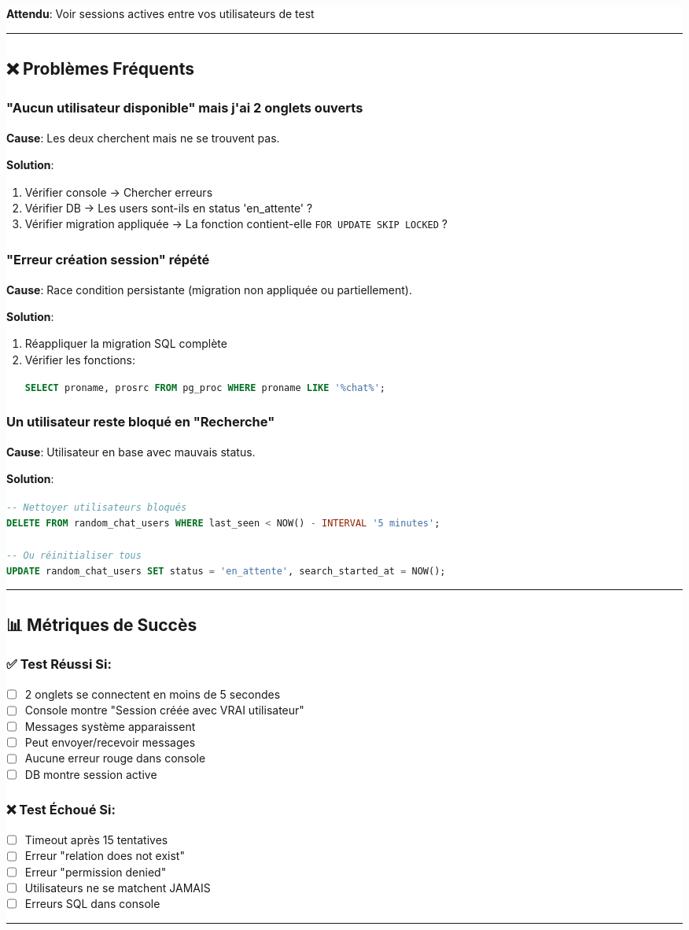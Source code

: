 **Attendu**: Voir sessions actives entre vos utilisateurs de test

---

## ❌ Problèmes Fréquents

### "Aucun utilisateur disponible" mais j'ai 2 onglets ouverts

**Cause**: Les deux cherchent mais ne se trouvent pas.

**Solution**:
1. Vérifier console → Chercher erreurs
2. Vérifier DB → Les users sont-ils en status 'en_attente' ?
3. Vérifier migration appliquée → La fonction contient-elle `FOR UPDATE SKIP LOCKED` ?

### "Erreur création session" répété

**Cause**: Race condition persistante (migration non appliquée ou partiellement).

**Solution**:
1. Réappliquer la migration SQL complète
2. Vérifier les fonctions:
   ```sql
   SELECT proname, prosrc FROM pg_proc WHERE proname LIKE '%chat%';
   ```

### Un utilisateur reste bloqué en "Recherche"

**Cause**: Utilisateur en base avec mauvais status.

**Solution**:
```sql
-- Nettoyer utilisateurs bloqués
DELETE FROM random_chat_users WHERE last_seen < NOW() - INTERVAL '5 minutes';

-- Ou réinitialiser tous
UPDATE random_chat_users SET status = 'en_attente', search_started_at = NOW();
```

---

## 📊 Métriques de Succès

### ✅ Test Réussi Si:
- [ ] 2 onglets se connectent en moins de 5 secondes
- [ ] Console montre "Session créée avec VRAI utilisateur"
- [ ] Messages système apparaissent
- [ ] Peut envoyer/recevoir messages
- [ ] Aucune erreur rouge dans console
- [ ] DB montre session active

### ❌ Test Échoué Si:
- [ ] Timeout après 15 tentatives
- [ ] Erreur "relation does not exist"
- [ ] Erreur "permission denied"
- [ ] Utilisateurs ne se matchent JAMAIS
- [ ] Erreurs SQL dans console

---
